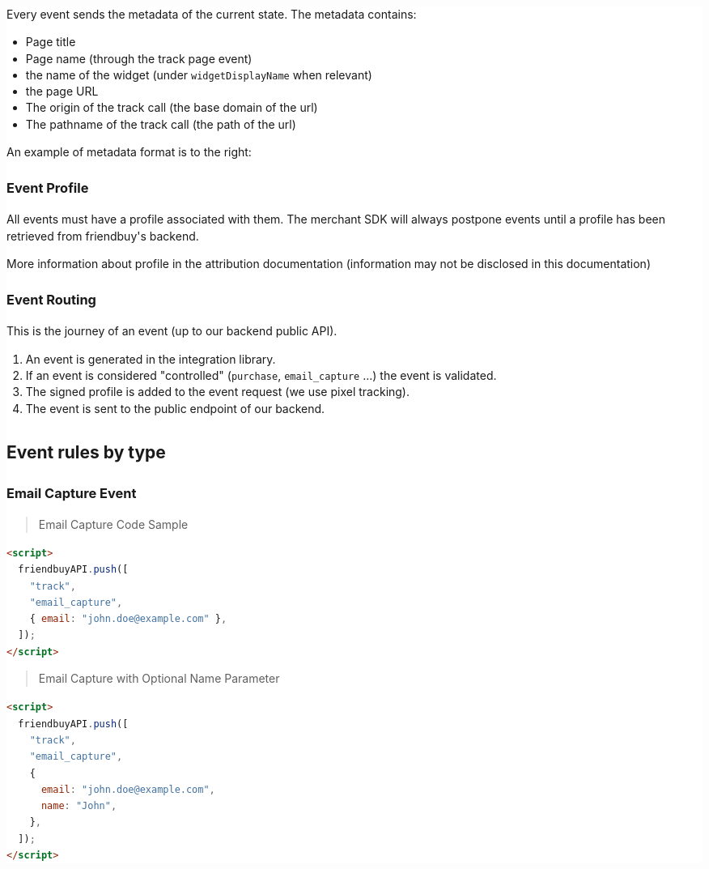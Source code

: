 Every event sends the metadata of the current state. The metadata contains:

- Page title
- Page name \(through the track page event\)
- the name of the widget \(under `widgetDisplayName` when relevant\)
- the page URL
- The origin of the track call (the base domain of the url)
- The pathname of the track call (the path of the url)

An example of metadata format is to the right:

### Event Profile

All events must have a profile associated with them. The merchant SDK will always postpone events until a profile has been retrieved from friendbuy's backend.

More information about profile in the attribution documentation \(information may not be disclosed in this documentation\)

### Event Routing

This is the journey of an event \(up to our backend public API\).

1. An event is generated in the integration library.
2. If an event is considered "controlled" \(`purchase`, `email_capture` ...\) the event is validated.
3. The signed profile is added to the event request \(we use pixel tracking\).
4. The event is sent to the public endpoint of our backend.

## Event rules by type

### Email Capture Event

> Email Capture Code Sample

```html
<script>
  friendbuyAPI.push([
    "track",
    "email_capture",
    { email: "john.doe@example.com" },
  ]);
</script>
```

> Email Capture with Optional Name Parameter

```html
<script>
  friendbuyAPI.push([
    "track",
    "email_capture",
    {
      email: "john.doe@example.com",
      name: "John",
    },
  ]);
</script>
```
